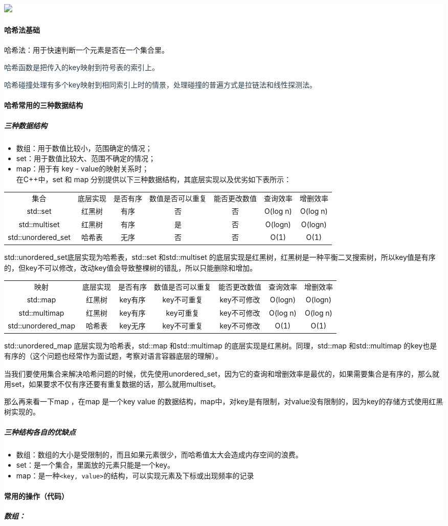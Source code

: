 ![](https://code-thinking.cdn.bcebos.com/gifs/344.%E5%8F%8D%E8%BD%AC%E5%AD%97%E7%AC%A6%E4%B8%B2.gif)

<h4 id="vdAN1">哈希法基础</h4>

哈希法：用于快速判断一个元素是否在一个集合里。

<font style="color:rgb(44, 62, 80);">哈希函数是把传入的key映射到符号表的索引上。</font>

<font style="color:rgb(44, 62, 80);">哈希碰撞处理有多个key映射到相同索引上时的情景，处理碰撞的普遍方式是拉链法和线性探测法。</font>

<h4 id="M4ADe">哈希常用的三种数据结构</h4>
<h5 id="MeqZK">三种数据结构</h5>

+ 数组：用于数值比较小，范围确定的情况；
+ set：用于数值比较大、范围不确定的情况；
+ map：用于有 key - value的映射关系时；  
在C++中，set 和 map 分别提供以下三种数据结构，其底层实现以及优劣如下表所示：

|  |  |  |  |  |  |  |
| :---: | :---: | :---: | :---: | :---: | :---: | :---: |
| 集合 | 底层实现 | 是否有序 | 数值是否可以重复 | 能否更改数值 | 查询效率 | 增删效率 |
| std::set | 红黑树 | 有序 | 否 | 否 | O(log n) | O(log n) |
| std::multiset | 红黑树 | 有序 | 是 | 否 | O(logn) | O(logn) |
| std::unordered_set | 哈希表 | 无序 | 否 | 否 | O(1) | O(1) |


std::unordered_set底层实现为哈希表，std::set 和std::multiset 的底层实现是红黑树，红黑树是一种平衡二叉搜索树，所以key值是有序的，但key不可以修改，改动key值会导致整棵树的错乱，所以只能删除和增加。

|  |  |  |  |  |  |  |
| :---: | :---: | :---: | :---: | :---: | :---: | :---: |
| 映射 | 底层实现 | 是否有序 | 数值是否可以重复 | 能否更改数值 | 查询效率 | 增删效率 |
| std::map | 红黑树 | key有序 | key不可重复 | key不可修改 | O(logn) | O(logn) |
| std::multimap | 红黑树 | key有序 | key可重复 | key不可修改 | O(log n) | O(log n) |
| std::unordered_map | 哈希表 | key无序 | key不可重复 | key不可修改 | O(1) | O(1) |


std::unordered_map 底层实现为哈希表，std::map 和std::multimap 的底层实现是红黑树。同理，std::map 和std::multimap 的key也是有序的（这个问题也经常作为面试题，考察对语言容器底层的理解）。

当我们要使用集合来解决哈希问题的时候，优先使用unordered_set，因为它的查询和增删效率是最优的，如果需要集合是有序的，那么就用set，如果要求不仅有序还要有重复数据的话，那么就用multiset。

那么再来看一下map ，在map 是一个key value 的数据结构，map中，对key是有限制，对value没有限制的，因为key的存储方式使用红黑树实现的。

<h5 id="R3pkN">三种结构各自的优缺点</h5>

+ 数组：数组的大小是受限制的，而且如果元素很少，而哈希值太大会造成内存空间的浪费。
+ set：是一个集合，里面放的元素只能是一个key。
+ map：是一种`<key, value>`的结构，可以实现元素及下标或出现频率的记录

<h4 id="GmkWE">常用的操作（代码）</h4>
<h5 id="hxXZS">数组：</h5>

